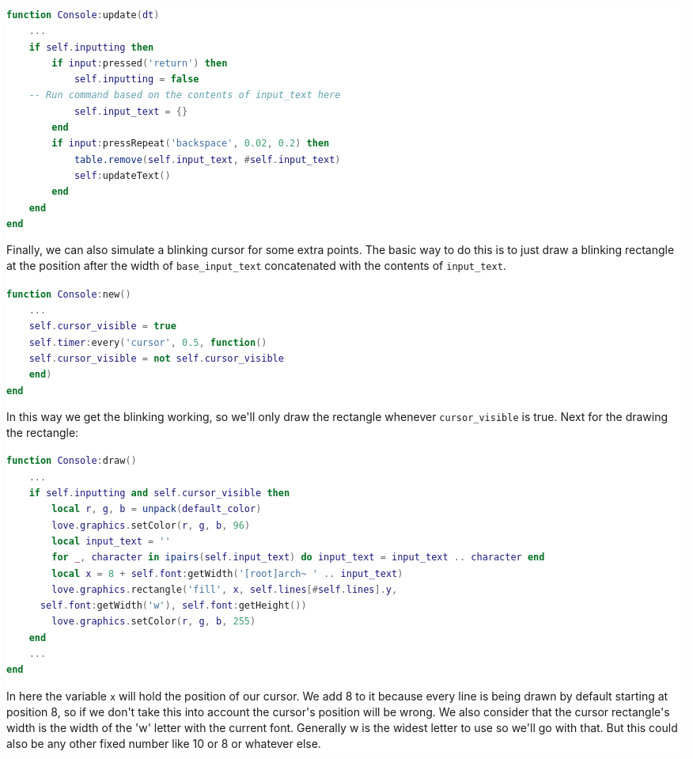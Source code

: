```lua
function Console:update(dt)
    ...
    if self.inputting then
        if input:pressed('return') then
            self.inputting = false
    -- Run command based on the contents of input_text here
            self.input_text = {}
        end
        if input:pressRepeat('backspace', 0.02, 0.2) then 
            table.remove(self.input_text, #self.input_text) 
            self:updateText()
        end
    end
end
```

Finally, we can also simulate a blinking cursor for some extra points. The basic way to do this is to just draw a blinking rectangle at the position after the width of `base_input_text` concatenated with the contents of `input_text`.

```lua
function Console:new()
    ...
    self.cursor_visible = true
    self.timer:every('cursor', 0.5, function() 
    self.cursor_visible = not self.cursor_visible 
    end)
end
```

In this way we get the blinking working, so we'll only draw the rectangle whenever `cursor_visible` is true. Next for the drawing the rectangle:

```lua
function Console:draw()
    ...
    if self.inputting and self.cursor_visible then
        local r, g, b = unpack(default_color)
        love.graphics.setColor(r, g, b, 96)
        local input_text = ''
        for _, character in ipairs(self.input_text) do input_text = input_text .. character end
        local x = 8 + self.font:getWidth('[root]arch~ ' .. input_text)
        love.graphics.rectangle('fill', x, self.lines[#self.lines].y,
      self.font:getWidth('w'), self.font:getHeight())
        love.graphics.setColor(r, g, b, 255)
    end
    ...
end
```

In here the variable `x` will hold the position of our cursor. We add 8 to it because every line is being drawn by default starting at position 8, so if we don't take this into account the cursor's position will be wrong. We also consider that the cursor rectangle's width is the width of the 'w' letter with the current font. Generally w is the widest letter to use so we'll go with that. But this could also be any other fixed number like 10 or 8 or whatever else.

